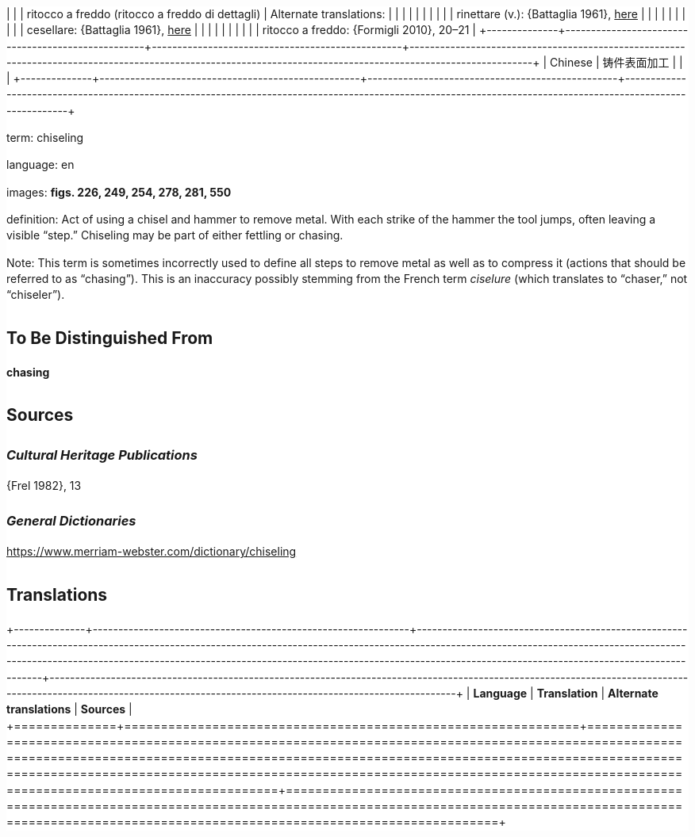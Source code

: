 |              |                                                   | ritocco a freddo (ritocco a freddo di dettagli) | Alternate translations:                                                                                                                                     |
|              |                                                   |                                                 |                                                                                                                                                             |
|              |                                                   |                                                 | rinettare (v.): {Battaglia 1961}, [here](http://www.gdli.it/pdf_viewer/Scripts/pdf.js/web/viewer.asp?file=/PDF/GDLI16/GDLI_16_ocr_526.pdf&parola=rinettare) |
|              |                                                   |                                                 |                                                                                                                                                             |
|              |                                                   |                                                 | cesellare: {Battaglia 1961}, [here](http://www.gdli.it/pdf_viewer/Scripts/pdf.js/web/viewer.asp?file=/PDF/GDLI03/GDLI_03_ocr_19.pdf&parola=cesellare)       |
|              |                                                   |                                                 |                                                                                                                                                             |
|              |                                                   |                                                 | ritocco a freddo: {Formigli 2010}, 20–21                                                                                                                    |
+--------------+---------------------------------------------------+-------------------------------------------------+-------------------------------------------------------------------------------------------------------------------------------------------------------------+
| Chinese      | 铸件表面加工                                      |                                                 |                                                                                                                                                             |
+--------------+---------------------------------------------------+-------------------------------------------------+-------------------------------------------------------------------------------------------------------------------------------------------------------------+

term: chiseling

language: en

images: **figs. 226, 249, 254, 278, 281, 550**

definition: Act of using a chisel and hammer to remove metal. With each strike of the hammer the tool jumps, often leaving a visible “step.” Chiseling may be part of either fettling or chasing.

Note: This term is sometimes incorrectly used to define all steps to remove metal as well as to compress it (actions that should be referred to as “chasing”). This is an inaccuracy possibly stemming from the French term *ciselure* (which translates to “chaser,” not “chiseler”).

## To Be Distinguished From

**chasing**

## Sources

### *Cultural Heritage Publications*

{Frel 1982}, 13

### *General Dictionaries*

<https://www.merriam-webster.com/dictionary/chiseling>

## Translations

+--------------+--------------------------------------------------------------+--------------------------------------------------------------------------------------------------------------------------------------------------------------------------------------------------------------------------------------------------------------------------------------------------------------------------------------+---------------------------------------------------------------------------------------------------------------------------------------------------------------------------------------------------------------------+
| **Language** | **Translation**                                              | **Alternate translations**                                                                                                                                                                                                                                                                                                           | **Sources**                                                                                                                                                                                                         |
+==============+==============================================================+======================================================================================================================================================================================================================================================================================================================================+=====================================================================================================================================================================================================================+